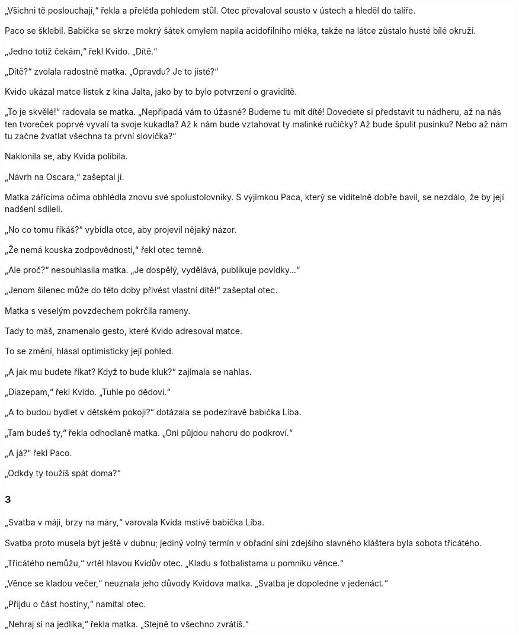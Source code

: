 „Všichni tě poslouchají,“ řekla a přelétla pohledem stůl. Otec převaloval sousto v ústech a hleděl do talíře.

Paco se šklebil. Babička se skrze mokrý šátek omylem napila acidofilního mléka, takže na látce zůstalo husté bílé okruží.

„Jedno totiž čekám,“ řekl Kvido. „Dítě.“

„Dítě?“ zvolala radostně matka. „Opravdu? Je to jisté?“

Kvido ukázal matce lístek z kina Jalta, jako by to bylo potvrzení o graviditě.

„To je skvělé!“ radovala se matka. „Nepřipadá vám to úžasné? Budeme tu mít dítě! Dovedete si představit tu nádheru, až na nás ten tvoreček poprvé vyvalí ta svoje kukadla? Až k nám bude vztahovat ty malinké ručičky? Až bude špulit pusinku? Nebo až nám tu začne žvatlat všechna ta první slovíčka?“

Naklonila se, aby Kvida políbila.

„Návrh na Oscara,“ zašeptal jí.

Matka zářícíma očima obhlédla znovu své spolustolovníky. S výjimkou Paca, který se viditelně dobře bavil, se nezdálo, že by její nadšení sdíleli.

„No co tomu říkáš?“ vybídla otce, aby projevil nějaký názor.

„Že nemá kouska zodpovědnosti,“ řekl otec temně.

„Ale proč?“ nesouhlasila matka. „Je dospělý, vydělává, publikuje povídky…“

„Jenom šílenec může do této doby přivést vlastní dítě!“ zašeptal otec.

Matka s veselým povzdechem pokrčila rameny.

Tady to máš, znamenalo gesto, které Kvido adresoval matce.

To se změní, hlásal optimisticky její pohled.

„A jak mu budete říkat? Když to bude kluk?“ zajímala se nahlas.

„Diazepam,“ řekl Kvido. „Tuhle po dědovi.“

„A to budou bydlet v dětském pokoji?“ dotázala se podezíravě babička Líba.

„Tam budeš ty,“ řekla odhodlaně matka. „Oni půjdou nahoru do podkroví.“

„A já?“ řekl Paco.

„Odkdy ty toužíš spát doma?“

### 3

„Svatba v máji, brzy na máry,“ varovala Kvida mstivě babička Líba.

Svatba proto musela být ještě v dubnu; jediný volný termín v obřadní síni zdejšího slavného kláštera byla sobota třicátého.

„Třicátého nemůžu,“ vrtěl hlavou Kvidův otec. „Kladu s fotbalistama u pomníku věnce.“

„Věnce se kladou večer,“ neuznala jeho důvody Kvidova matka. „Svatba je dopoledne v jedenáct.“

„Přijdu o část hostiny,“ namítal otec.

„Nehraj si na jedlíka,“ řekla matka. „Stejně to všechno zvrátíš.“
